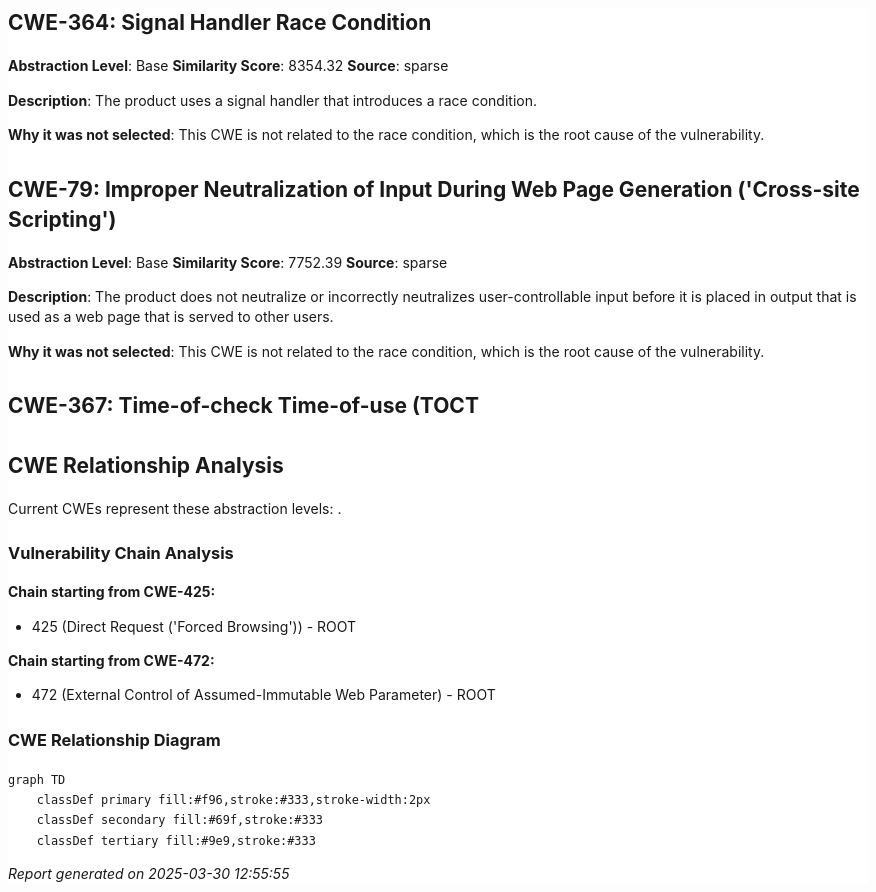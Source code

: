 ## CWE-364: Signal Handler Race Condition
**Abstraction Level**: Base
**Similarity Score**: 8354.32
**Source**: sparse

**Description**:
The product uses a signal handler that introduces a race condition.

**Why it was not selected**: This CWE is not related to the race condition, which is the root cause of the vulnerability.

## CWE-79: Improper Neutralization of Input During Web Page Generation ('Cross-site Scripting')
**Abstraction Level**: Base
**Similarity Score**: 7752.39
**Source**: sparse

**Description**:
The product does not neutralize or incorrectly neutralizes user-controllable input before it is placed in output that is used as a web page that is served to other users.

**Why it was not selected**: This CWE is not related to the race condition, which is the root cause of the vulnerability.

## CWE-367: Time-of-check Time-of-use (TOCT


## CWE Relationship Analysis

Current CWEs represent these abstraction levels: .


### Vulnerability Chain Analysis

**Chain starting from CWE-425:**
- 425 (Direct Request ('Forced Browsing')) - ROOT


**Chain starting from CWE-472:**
- 472 (External Control of Assumed-Immutable Web Parameter) - ROOT



### CWE Relationship Diagram

```mermaid
graph TD
    classDef primary fill:#f96,stroke:#333,stroke-width:2px
    classDef secondary fill:#69f,stroke:#333
    classDef tertiary fill:#9e9,stroke:#333
```



*Report generated on 2025-03-30 12:55:55*
